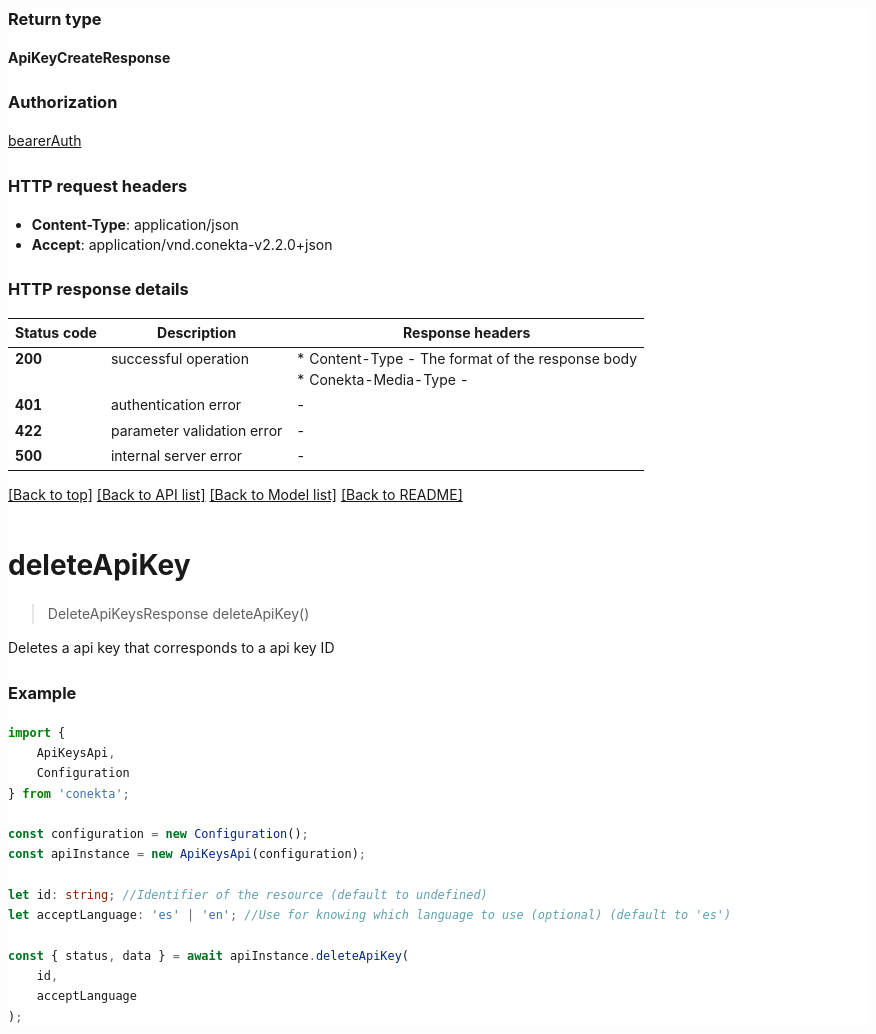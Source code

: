 
### Return type

**ApiKeyCreateResponse**

### Authorization

[bearerAuth](../README.md#bearerAuth)

### HTTP request headers

 - **Content-Type**: application/json
 - **Accept**: application/vnd.conekta-v2.2.0+json


### HTTP response details
| Status code | Description | Response headers |
|-------------|-------------|------------------|
|**200** | successful operation |  * Content-Type - The format of the response body <br>  * Conekta-Media-Type -  <br>  |
|**401** | authentication error |  -  |
|**422** | parameter validation error |  -  |
|**500** | internal server error |  -  |

[[Back to top]](#) [[Back to API list]](../README.md#documentation-for-api-endpoints) [[Back to Model list]](../README.md#documentation-for-models) [[Back to README]](../README.md)

# **deleteApiKey**
> DeleteApiKeysResponse deleteApiKey()

Deletes a api key that corresponds to a api key ID

### Example

```typescript
import {
    ApiKeysApi,
    Configuration
} from 'conekta';

const configuration = new Configuration();
const apiInstance = new ApiKeysApi(configuration);

let id: string; //Identifier of the resource (default to undefined)
let acceptLanguage: 'es' | 'en'; //Use for knowing which language to use (optional) (default to 'es')

const { status, data } = await apiInstance.deleteApiKey(
    id,
    acceptLanguage
);
```
